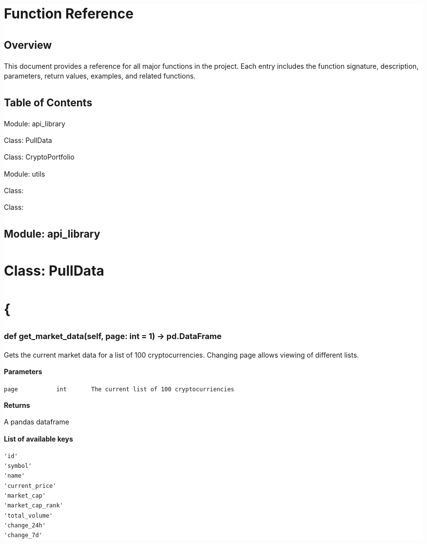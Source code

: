 # Function Reference

## Overview

This document provides a reference for all major functions in the project. Each entry includes the function signature, description, parameters, return values, examples, and related functions.

## Table of Contents

Module: api_library

Class: PullData

Class: CryptoPortfolio

Module: utils

Class: 

Class: 

## Module: api_library

# **Class: PullData** 

# {

### def get_market_data(self, page: int = 1) -> pd.DataFrame

Gets the current market data for a list of 100 cryptocurrencies. Changing page allows viewing of different lists.

**Parameters**

    page           int       The current list of 100 cryptocurriencies

**Returns**

A pandas dataframe

**List of available keys**

    'id'
    'symbol'
    'name'
    'current_price'
    'market_cap'
    'market_cap_rank'
    'total_volume'
    'change_24h'
    'change_7d'
